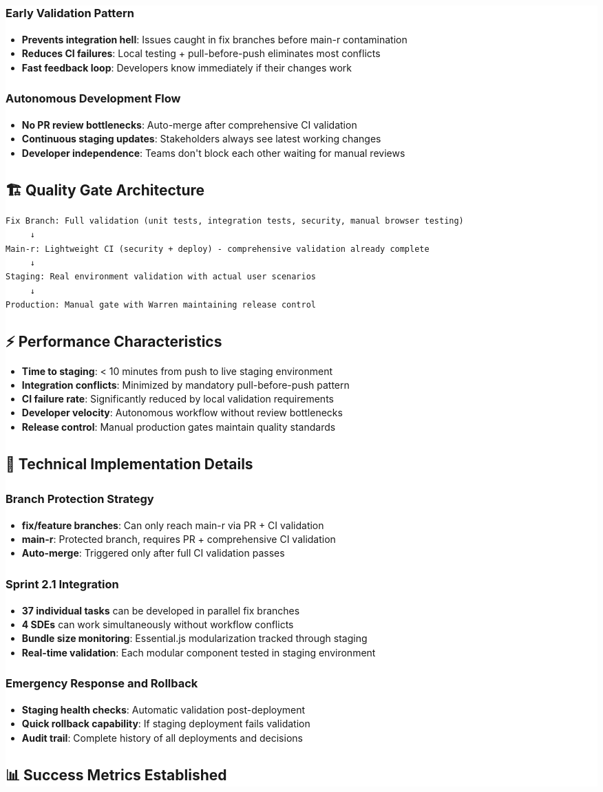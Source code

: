 ### **Early Validation Pattern**
- **Prevents integration hell**: Issues caught in fix branches before main-r contamination
- **Reduces CI failures**: Local testing + pull-before-push eliminates most conflicts
- **Fast feedback loop**: Developers know immediately if their changes work

### **Autonomous Development Flow**
- **No PR review bottlenecks**: Auto-merge after comprehensive CI validation
- **Continuous staging updates**: Stakeholders always see latest working changes
- **Developer independence**: Teams don't block each other waiting for manual reviews

## 🏗️ **Quality Gate Architecture**

```
Fix Branch: Full validation (unit tests, integration tests, security, manual browser testing)
     ↓
Main-r: Lightweight CI (security + deploy) - comprehensive validation already complete
     ↓
Staging: Real environment validation with actual user scenarios
     ↓
Production: Manual gate with Warren maintaining release control
```

## ⚡ **Performance Characteristics**

- **Time to staging**: < 10 minutes from push to live staging environment
- **Integration conflicts**: Minimized by mandatory pull-before-push pattern
- **CI failure rate**: Significantly reduced by local validation requirements
- **Developer velocity**: Autonomous workflow without review bottlenecks
- **Release control**: Manual production gates maintain quality standards

## 🔧 **Technical Implementation Details**

### **Branch Protection Strategy**
- **fix/feature branches**: Can only reach main-r via PR + CI validation
- **main-r**: Protected branch, requires PR + comprehensive CI validation
- **Auto-merge**: Triggered only after full CI validation passes

### **Sprint 2.1 Integration**
- **37 individual tasks** can be developed in parallel fix branches
- **4 SDEs** can work simultaneously without workflow conflicts
- **Bundle size monitoring**: Essential.js modularization tracked through staging
- **Real-time validation**: Each modular component tested in staging environment

### **Emergency Response and Rollback**
- **Staging health checks**: Automatic validation post-deployment
- **Quick rollback capability**: If staging deployment fails validation
- **Audit trail**: Complete history of all deployments and decisions

## 📊 **Success Metrics Established**
